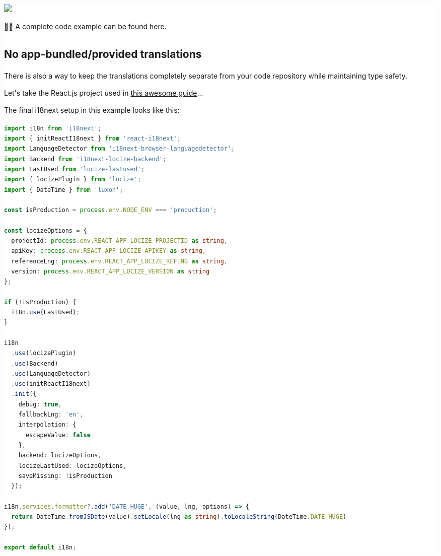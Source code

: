![](react_trans_ts.jpg)

🧑‍💻 A complete code example can be found [here](https://github.com/locize/i18next-typescript-examples/tree/main/4).


## No app-bundled/provided translations <a name="locize"></a>

There is also a way to keep the translations completely separate from your code repository while maintaining type safety.

Let's take the React.js project used in [this awesome guide](../react-i18next/)...

The final i18next setup in this example looks like this:

```ts
import i18n from 'i18next';
import { initReactI18next } from 'react-i18next';
import LanguageDetector from 'i18next-browser-languagedetector';
import Backend from 'i18next-locize-backend';
import LastUsed from 'locize-lastused';
import { locizePlugin } from 'locize';
import { DateTime } from 'luxon';

const isProduction = process.env.NODE_ENV === 'production';

const locizeOptions = {
  projectId: process.env.REACT_APP_LOCIZE_PROJECTID as string,
  apiKey: process.env.REACT_APP_LOCIZE_APIKEY as string,
  referenceLng: process.env.REACT_APP_LOCIZE_REFLNG as string,
  version: process.env.REACT_APP_LOCIZE_VERSION as string
};

if (!isProduction) {
  i18n.use(LastUsed);
}

i18n
  .use(locizePlugin)
  .use(Backend)
  .use(LanguageDetector)
  .use(initReactI18next)
  .init({
    debug: true,
    fallbackLng: 'en',
    interpolation: {
      escapeValue: false
    },
    backend: locizeOptions,
    locizeLastUsed: locizeOptions,
    saveMissing: !isProduction
  });

i18n.services.formatter?.add('DATE_HUGE', (value, lng, options) => {
  return DateTime.fromJSDate(value).setLocale(lng as string).toLocaleString(DateTime.DATE_HUGE)
});

export default i18n;
```
